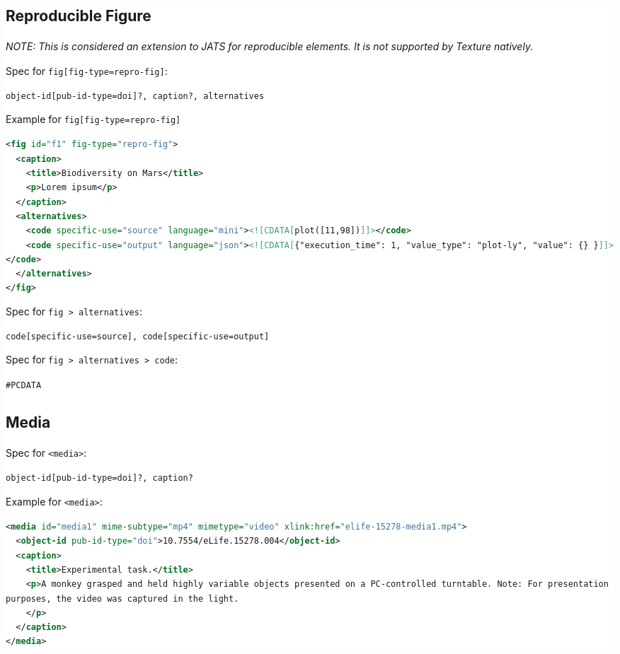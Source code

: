 
## Reproducible Figure

*NOTE: This is considered an extension to JATS for reproducible elements. It is not supported by Texture natively.*

Spec for `fig[fig-type=repro-fig]`:

```
object-id[pub-id-type=doi]?, caption?, alternatives
```

Example for `fig[fig-type=repro-fig]`

```xml
<fig id="f1" fig-type="repro-fig">
  <caption>
    <title>Biodiversity on Mars</title>
    <p>Lorem ipsum</p>
  </caption>
  <alternatives>
    <code specific-use="source" language="mini"><![CDATA[plot([11,98])]]></code>
    <code specific-use="output" language="json"><![CDATA[{"execution_time": 1, "value_type": "plot-ly", "value": {} }]]></code>
  </alternatives>
</fig>
```


Spec for `fig > alternatives`:

```
code[specific-use=source], code[specific-use=output]
```

Spec for `fig > alternatives > code`:

```
#PCDATA
```


## Media

Spec for `<media>`:

```
object-id[pub-id-type=doi]?, caption?
```

Example for `<media>`:

```xml
<media id="media1" mime-subtype="mp4" mimetype="video" xlink:href="elife-15278-media1.mp4">
  <object-id pub-id-type="doi">10.7554/eLife.15278.004</object-id>
  <caption>
    <title>Experimental task.</title>
    <p>A monkey grasped and held highly variable objects presented on a PC-controlled turntable. Note: For presentation purposes, the video was captured in the light.
    </p>
  </caption>
</media>
```
